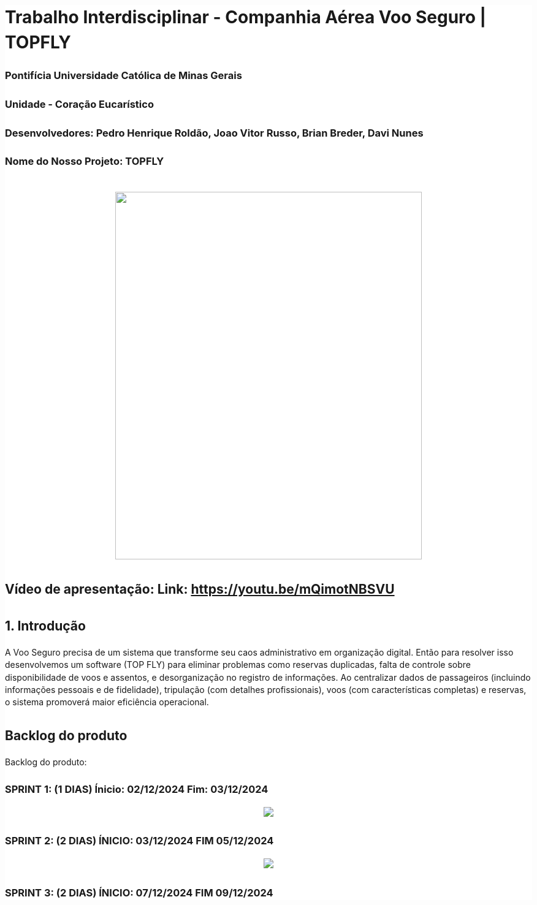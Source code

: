 # Trabalho Interdisciplinar - Companhia Aérea Voo Seguro | TOPFLY
### Pontifícia Universidade Católica de Minas Gerais 
### Unidade - Coração Eucarístico
### Desenvolvedores: Pedro Henrique Roldão, Joao Vitor Russo, Brian Breder, Davi Nunes
### Nome do Nosso Projeto: TOPFLY

<br>

<div align="center">
<img src = "https://github.com/user-attachments/assets/58467434-67b1-4cfc-8cbf-e8b4f565a894" width="500px" height="600px">
</div>

## Vídeo de apresentação: **Link: https://youtu.be/mQimotNBSVU**

## 1. Introdução 

A Voo Seguro precisa de um sistema que transforme seu caos administrativo em organização digital. Então para resolver isso desenvolvemos um software (TOP FLY) para eliminar problemas como reservas duplicadas, falta de controle sobre disponibilidade de voos e assentos, e desorganização no registro de informações. Ao centralizar dados de passageiros (incluindo informações pessoais e de fidelidade), tripulação (com detalhes profissionais), voos (com características completas) e reservas, o sistema promoverá maior eficiência operacional.


## Backlog do produto
Backlog do produto: 

 

### SPRINT 1: (1 DIAS)  Ínicio: 02/12/2024 Fim: 03/12/2024
<div align="center">
 <img src = "https://github.com/user-attachments/assets/de9cc130-bbd3-4db1-8c1d-56b4b5a700ec" >
</div>

 

### SPRINT 2: (2 DIAS) ÍNICIO: 03/12/2024 FIM 05/12/2024  

 <div align="center">
 <img src = "https://github.com/user-attachments/assets/0b2a0c07-d4a9-408a-aa82-95182f9ece50">
 </div>

### SPRINT 3: (2 DIAS) ÍNICIO: 07/12/2024 FIM 09/12/2024
